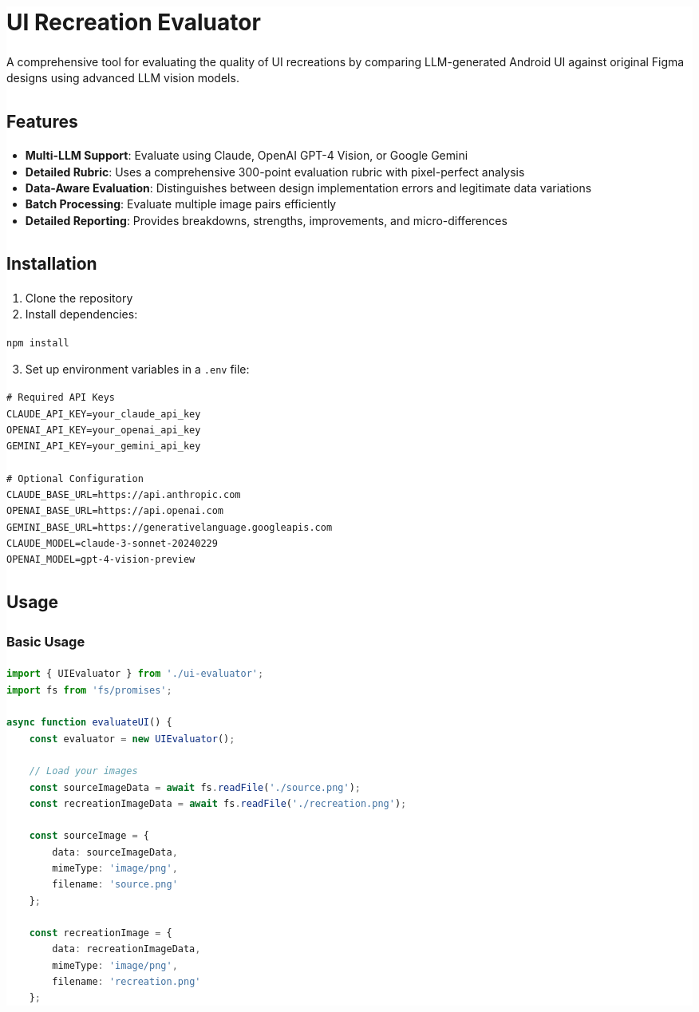 # UI Recreation Evaluator

A comprehensive tool for evaluating the quality of UI recreations by comparing LLM-generated Android UI against original Figma designs using advanced LLM vision models.

## Features

- **Multi-LLM Support**: Evaluate using Claude, OpenAI GPT-4 Vision, or Google Gemini
- **Detailed Rubric**: Uses a comprehensive 300-point evaluation rubric with pixel-perfect analysis
- **Data-Aware Evaluation**: Distinguishes between design implementation errors and legitimate data variations
- **Batch Processing**: Evaluate multiple image pairs efficiently
- **Detailed Reporting**: Provides breakdowns, strengths, improvements, and micro-differences

## Installation

1. Clone the repository
2. Install dependencies:
```bash
npm install
```

3. Set up environment variables in a `.env` file:
```env
# Required API Keys
CLAUDE_API_KEY=your_claude_api_key
OPENAI_API_KEY=your_openai_api_key
GEMINI_API_KEY=your_gemini_api_key

# Optional Configuration
CLAUDE_BASE_URL=https://api.anthropic.com
OPENAI_BASE_URL=https://api.openai.com
GEMINI_BASE_URL=https://generativelanguage.googleapis.com
CLAUDE_MODEL=claude-3-sonnet-20240229
OPENAI_MODEL=gpt-4-vision-preview
```

## Usage

### Basic Usage

```typescript
import { UIEvaluator } from './ui-evaluator';
import fs from 'fs/promises';

async function evaluateUI() {
    const evaluator = new UIEvaluator();
    
    // Load your images
    const sourceImageData = await fs.readFile('./source.png');
    const recreationImageData = await fs.readFile('./recreation.png');
    
    const sourceImage = {
        data: sourceImageData,
        mimeType: 'image/png',
        filename: 'source.png'
    };
    
    const recreationImage = {
        data: recreationImageData,
        mimeType: 'image/png',
        filename: 'recreation.png'
    };
```